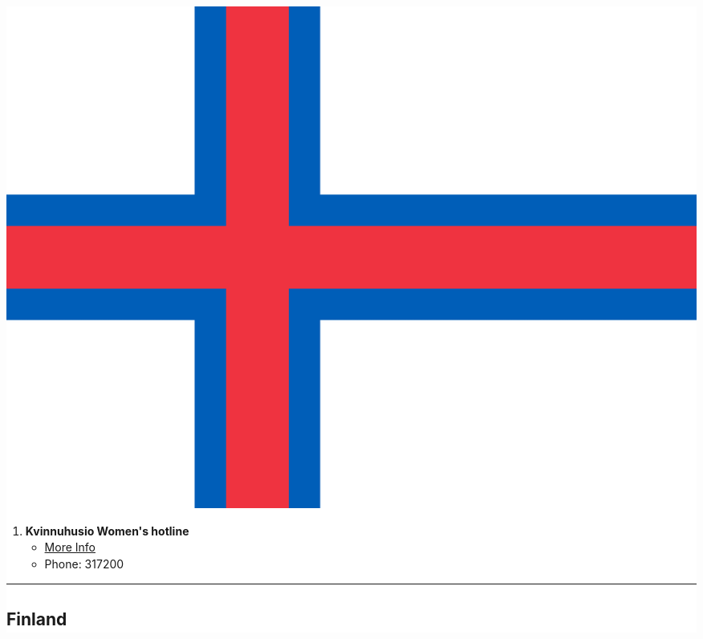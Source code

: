 ![Faroe Islands Flag](./flags/Faroe%20Islands.png)

1. **Kvinnuhusio Women's hotline**
   - [More Info](https://kvinnuhusid.fo/)
   - Phone: 317200

---

## Finland